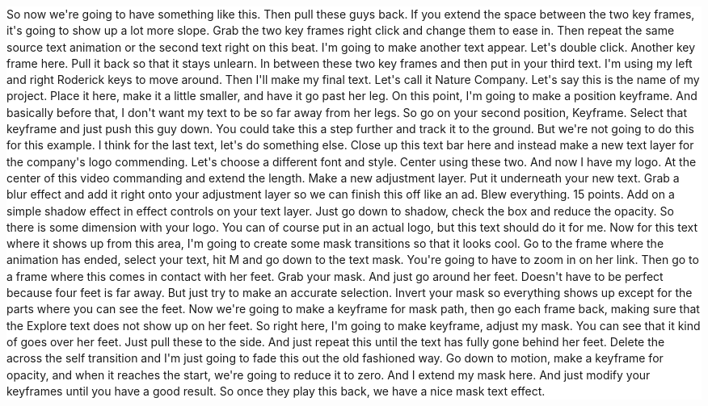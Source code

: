 So now we're going to have something like this.
Then pull these guys back.
If you extend the space between the two key frames, it's going to show up a lot more slope.
Grab the two key frames right click and change them to ease in.
Then repeat the same source text animation or the second text right on this beat.
I'm going to make another text appear.
Let's double click.
Another key frame here.
Pull it back so that it stays unlearn.
In between these two key frames and then put in your third text.
I'm using my left and right Roderick keys to move around.
Then I'll make my final text.
Let's call it Nature Company.
Let's say this is the name of my project.
Place it here, make it a little smaller, and have it go past her leg.
On this point, I'm going to make a position keyframe.
And basically before that, I don't want my text to be so far away from her legs.
So go on your second position, Keyframe.
Select that keyframe and just push this guy down.
You could take this a step further and track it to the ground.
But we're not going to do this for this example.
I think for the last text, let's do something else.
Close up this text bar here and instead make a new text layer for the company's logo
commending.
Let's choose a different font and style.
Center using these two.
And now I have my logo.
At the center of this video commanding and extend the length.
Make a new adjustment layer.
Put it underneath your new text.
Grab a blur effect and add it right onto your adjustment layer so we can finish this off like an ad.
Blew everything.
15 points.
Add on a simple shadow effect in effect controls on your text layer.
Just go down to shadow, check the box and reduce the opacity.
So there is some dimension with your logo.
You can of course put in an actual logo, but this text should do it for me.
Now for this text where it shows up from this area, I'm going to create some mask transitions so that
it looks cool.
Go to the frame where the animation has ended, select your text, hit M and go down to the text mask.
You're going to have to zoom in on her link.
Then go to a frame where this comes in contact with her feet.
Grab your mask.
And just go around her feet.
Doesn't have to be perfect because four feet is far away.
But just try to make an accurate selection.
Invert your mask so everything shows up except for the parts where you can see the feet.
Now we're going to make a keyframe for mask path, then go each frame back, making sure that the Explore
text does not show up on her feet.
So right here, I'm going to make keyframe, adjust my mask.
You can see that it kind of goes over her feet.
Just pull these to the side.
And just repeat this until the text has fully gone behind her feet.
Delete the across the self transition and I'm just going to fade this out the old fashioned way.
Go down to motion, make a keyframe for opacity, and when it reaches the start, we're going to reduce
it to zero.
And I extend my mask here.
And just modify your keyframes until you have a good result.
So once they play this back, we have a nice mask text effect.
